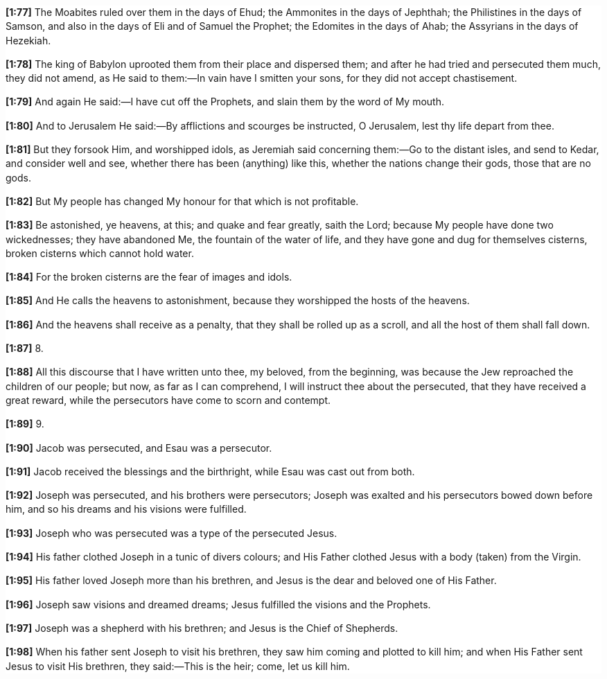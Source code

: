 **[1:77]** The Moabites ruled over them in the days of Ehud; the Ammonites in the days of Jephthah; the Philistines in the days of Samson, and also in the days of Eli and of Samuel the Prophet; the Edomites in the days of Ahab; the Assyrians in the days of Hezekiah.

**[1:78]** The king of Babylon uprooted them from their place and dispersed them; and after he had tried and persecuted them much, they did not amend, as He said to them:—In vain have I smitten your sons, for they did not accept chastisement.

**[1:79]** And again He said:—I have cut off the Prophets, and slain them by the word of My mouth.

**[1:80]** And to Jerusalem He said:—By afflictions and scourges be instructed, O Jerusalem, lest thy life depart from thee.

**[1:81]** But they forsook Him, and worshipped idols, as Jeremiah said concerning them:—Go to the distant isles, and send to Kedar, and consider well and see, whether there has been (anything) like this, whether the nations change their gods, those that are no gods.

**[1:82]** But My people has changed My honour for that which is not profitable.

**[1:83]** Be astonished, ye heavens, at this; and quake and fear greatly, saith the Lord; because My people have done two wickednesses; they have abandoned Me, the fountain of the water of life, and they have gone and dug for themselves cisterns, broken cisterns which cannot hold water.

**[1:84]** For the broken cisterns are the fear of images and idols.

**[1:85]** And He calls the heavens to astonishment, because they worshipped the hosts of the heavens.

**[1:86]** And the heavens shall receive as a penalty, that they shall be rolled up as a scroll, and all the host of them shall fall down.

**[1:87]** 8.

**[1:88]** All this discourse that I have written unto thee, my beloved, from the beginning, was because the Jew reproached the children of our people; but now, as far as I can comprehend, I will instruct thee about the persecuted, that they have received a great reward, while the persecutors have come to scorn and contempt.

**[1:89]** 9.

**[1:90]** Jacob was persecuted, and Esau was a persecutor.

**[1:91]** Jacob received the blessings and the birthright, while Esau was cast out from both.

**[1:92]** Joseph was persecuted, and his brothers were persecutors; Joseph was exalted and his persecutors bowed down before him, and so his dreams and his visions were fulfilled.

**[1:93]** Joseph who was persecuted was a type of the persecuted Jesus.

**[1:94]** His father clothed Joseph in a tunic of divers colours; and His Father clothed Jesus with a body (taken) from the Virgin.

**[1:95]** His father loved Joseph more than his brethren, and Jesus is the dear and beloved one of His Father.

**[1:96]** Joseph saw visions and dreamed dreams; Jesus fulfilled the visions and the Prophets.

**[1:97]** Joseph was a shepherd with his brethren; and Jesus is the Chief of Shepherds.

**[1:98]** When his father sent Joseph to visit his brethren, they saw him coming and plotted to kill him; and when His Father sent Jesus to visit His brethren, they said:—This is the heir; come, let us kill him.
